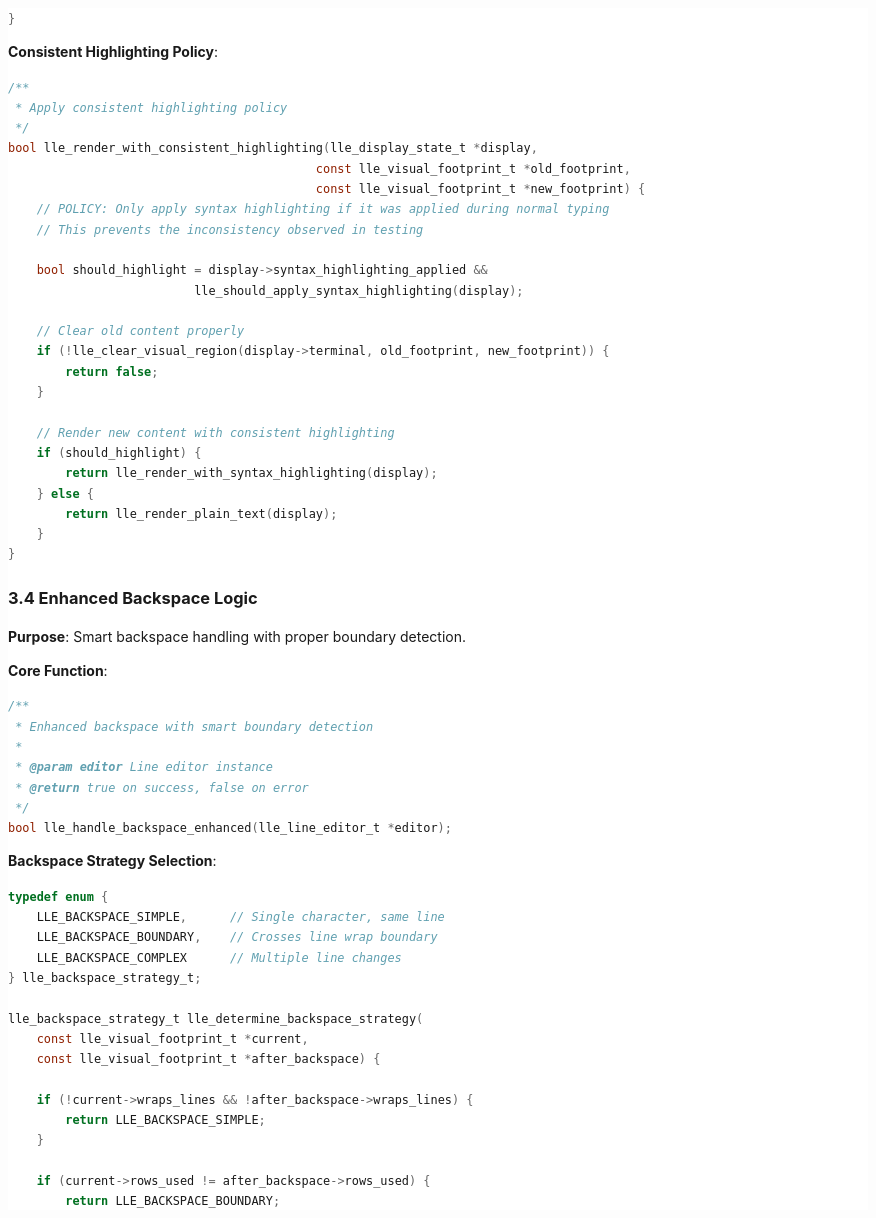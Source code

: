 ```c
}
```

**Consistent Highlighting Policy**:

```c
/**
 * Apply consistent highlighting policy
 */
bool lle_render_with_consistent_highlighting(lle_display_state_t *display,
                                           const lle_visual_footprint_t *old_footprint,
                                           const lle_visual_footprint_t *new_footprint) {
    // POLICY: Only apply syntax highlighting if it was applied during normal typing
    // This prevents the inconsistency observed in testing
    
    bool should_highlight = display->syntax_highlighting_applied && 
                          lle_should_apply_syntax_highlighting(display);
    
    // Clear old content properly
    if (!lle_clear_visual_region(display->terminal, old_footprint, new_footprint)) {
        return false;
    }
    
    // Render new content with consistent highlighting
    if (should_highlight) {
        return lle_render_with_syntax_highlighting(display);
    } else {
        return lle_render_plain_text(display);
    }
}
```

### 3.4 Enhanced Backspace Logic

**Purpose**: Smart backspace handling with proper boundary detection.

**Core Function**:

```c
/**
 * Enhanced backspace with smart boundary detection
 *
 * @param editor Line editor instance
 * @return true on success, false on error
 */
bool lle_handle_backspace_enhanced(lle_line_editor_t *editor);
```

**Backspace Strategy Selection**:

```c
typedef enum {
    LLE_BACKSPACE_SIMPLE,      // Single character, same line
    LLE_BACKSPACE_BOUNDARY,    // Crosses line wrap boundary
    LLE_BACKSPACE_COMPLEX      // Multiple line changes
} lle_backspace_strategy_t;

lle_backspace_strategy_t lle_determine_backspace_strategy(
    const lle_visual_footprint_t *current,
    const lle_visual_footprint_t *after_backspace) {
    
    if (!current->wraps_lines && !after_backspace->wraps_lines) {
        return LLE_BACKSPACE_SIMPLE;
    }
    
    if (current->rows_used != after_backspace->rows_used) {
        return LLE_BACKSPACE_BOUNDARY;
```
